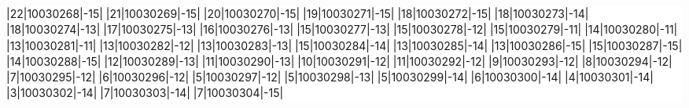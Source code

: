 |22|10030268|-15|
|21|10030269|-15|
|20|10030270|-15|
|19|10030271|-15|
|18|10030272|-15|
|18|10030273|-14|
|18|10030274|-13|
|17|10030275|-13|
|16|10030276|-13|
|15|10030277|-13|
|15|10030278|-12|
|15|10030279|-11|
|14|10030280|-11|
|13|10030281|-11|
|13|10030282|-12|
|13|10030283|-13|
|15|10030284|-14|
|13|10030285|-14|
|13|10030286|-15|
|15|10030287|-15|
|14|10030288|-15|
|12|10030289|-13|
|11|10030290|-13|
|10|10030291|-12|
|11|10030292|-12|
|9|10030293|-12|
|8|10030294|-12|
|7|10030295|-12|
|6|10030296|-12|
|5|10030297|-12|
|5|10030298|-13|
|5|10030299|-14|
|6|10030300|-14|
|4|10030301|-14|
|3|10030302|-14|
|7|10030303|-14|
|7|10030304|-15|